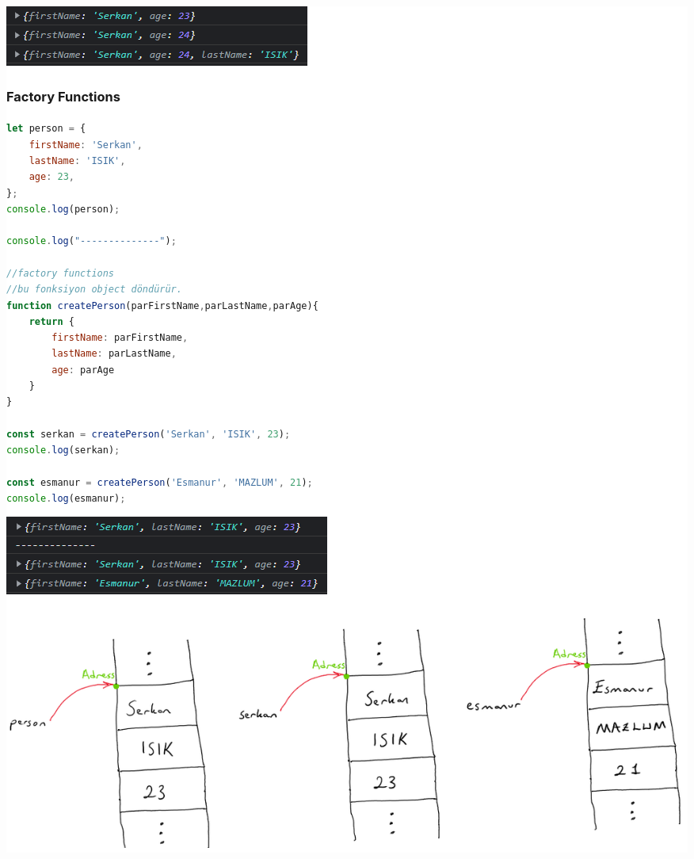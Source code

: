 ![Untitled](Untitled%206.png)

### Factory Functions

```jsx
let person = {
    firstName: 'Serkan',
    lastName: 'ISIK',
    age: 23,
};
console.log(person);

console.log("--------------");

//factory functions
//bu fonksiyon object döndürür.
function createPerson(parFirstName,parLastName,parAge){
    return {
        firstName: parFirstName,
        lastName: parLastName,
        age: parAge
    }
}

const serkan = createPerson('Serkan', 'ISIK', 23);
console.log(serkan);

const esmanur = createPerson('Esmanur', 'MAZLUM', 21);
console.log(esmanur);
```

![Untitled](Untitled%207.png)

![Untitled](Untitled%208.png)
